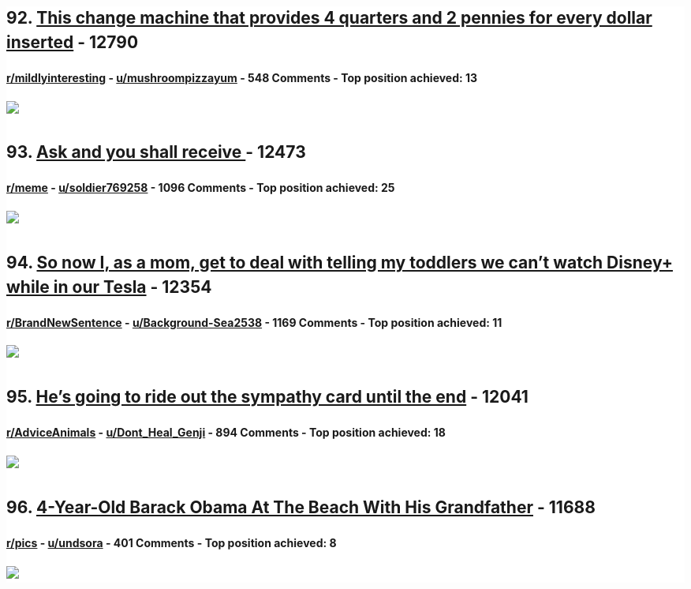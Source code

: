 ## 92. [This change machine that provides 4 quarters and 2 pennies for every dollar inserted](http://reddit.com/r/mildlyinteresting/comments/1eajcpl/this_change_machine_that_provides_4_quarters_and/) - 12790
#### [r/mildlyinteresting](http://reddit.com/r/mildlyinteresting) - [u/mushroompizzayum](http://reddit.com/u/mushroompizzayum) - 548 Comments - Top position achieved: 13

<a href="https://i.redd.it/5mez0kha4ced1.jpeg"><img src="https://b.thumbs.redditmedia.com/ZTzOxjExADFzTIcf3y-vPdV2ysOz5ljVLQ_Tg9niMVQ.jpg"></img></a>

## 93. [Ask and you shall receive ](http://reddit.com/r/meme/comments/1e9pa21/ask_and_you_shall_receive/) - 12473
#### [r/meme](http://reddit.com/r/meme) - [u/soldier769258](http://reddit.com/u/soldier769258) - 1096 Comments - Top position achieved: 25

<a href="https://i.redd.it/gqn7clgew4ed1.jpeg"><img src="https://b.thumbs.redditmedia.com/ulVO6hjkhBx0x90rWEoVv6LhKws2H7FTgGFEsxkEF_g.jpg"></img></a>

## 94. [So now I, as a mom, get to deal with telling my toddlers we can’t watch Disney+ while in our Tesla](http://reddit.com/r/BrandNewSentence/comments/1ea0beg/so_now_i_as_a_mom_get_to_deal_with_telling_my/) - 12354
#### [r/BrandNewSentence](http://reddit.com/r/BrandNewSentence) - [u/Background-Sea2538](http://reddit.com/u/Background-Sea2538) - 1169 Comments - Top position achieved: 11

<a href="https://i.redd.it/b0bf4nexj7ed1.png"><img src="https://b.thumbs.redditmedia.com/Rd1AVhc3cGrhkOKKQ5BsVXUJPvlrwsVZ9ckuZXv4IWI.jpg"></img></a>

## 95. [He’s going to ride out the sympathy card until the end](http://reddit.com/r/AdviceAnimals/comments/1ea5jm2/hes_going_to_ride_out_the_sympathy_card_until_the/) - 12041
#### [r/AdviceAnimals](http://reddit.com/r/AdviceAnimals) - [u/Dont_Heal_Genji](http://reddit.com/u/Dont_Heal_Genji) - 894 Comments - Top position achieved: 18

<a href="https://i.redd.it/pmeh0uu789ed1.jpeg"><img src="https://b.thumbs.redditmedia.com/NF1Rtc7YWrKg3APbJhVsjJwfB2XXkmuRdS8knrKcI_M.jpg"></img></a>

## 96. [4-Year-Old Barack Obama At The Beach With His Grandfather](http://reddit.com/r/pics/comments/1ea5sfr/4yearold_barack_obama_at_the_beach_with_his/) - 11688
#### [r/pics](http://reddit.com/r/pics) - [u/undsora](http://reddit.com/u/undsora) - 401 Comments - Top position achieved: 8

<a href="https://i.redd.it/6u32wrxga9ed1.png"><img src="https://b.thumbs.redditmedia.com/UmCG6MoJToYzTRfv6IiDJAcHHI-enQlf6TBKamxfftM.jpg"></img></a>
